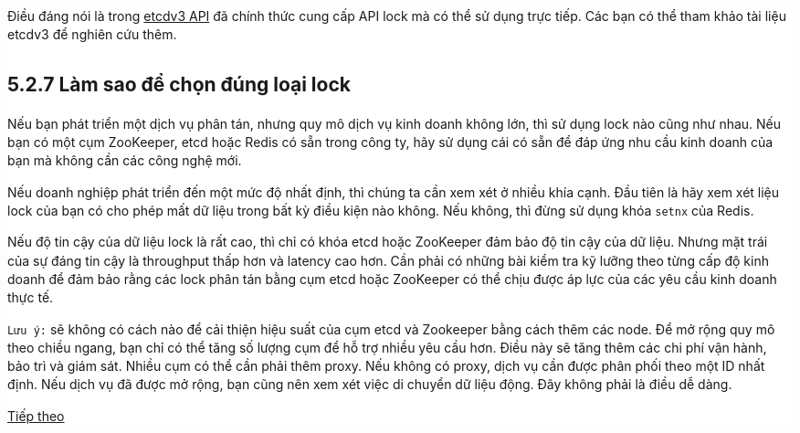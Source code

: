 Điều đáng nói là trong [etcdv3 API](https://github.com/etcd-io/etcd/releases/tag/v3.3.13) đã chính thức cung cấp API lock mà có thể sử dụng trực tiếp. Các bạn có thể tham khảo tài liệu etcdv3 để nghiên cứu thêm.

## 5.2.7 Làm sao để chọn đúng loại lock

Nếu bạn phát triển một dịch vụ phân tán, nhưng quy mô dịch vụ kinh doanh không lớn, thì sử dụng lock nào cũng như nhau. Nếu bạn có một cụm ZooKeeper, etcd hoặc Redis có sẵn trong công ty, hãy sử dụng cái có sẵn để đáp ứng nhu cầu kinh doanh của bạn mà không cần các công nghệ mới.

Nếu doanh nghiệp phát triển đến một mức độ nhất định, thì chúng ta cần xem xét ở nhiều khía cạnh. Đầu tiên là hãy xem xét liệu lock của bạn có cho phép mất dữ liệu trong bất kỳ điều kiện nào không. Nếu không, thì đừng sử dụng khóa `setnx` của Redis.

Nếu độ tin cậy của dữ liệu lock là rất cao, thì chỉ có khóa etcd hoặc ZooKeeper đảm bảo độ tin cậy của dữ liệu. Nhưng mặt trái của sự đáng tin cậy là throughput thấp hơn và latency cao hơn. Cần phải có những bài kiểm tra kỹ lưỡng theo từng cấp độ kinh doanh để đảm bảo rằng các lock phân tán bằng cụm etcd hoặc ZooKeeper có thể chịu được áp lực của các yêu cầu kinh doanh thực tế. 

`Lưu ý:` sẽ không có cách nào để cải thiện hiệu suất của cụm etcd và Zookeeper bằng cách thêm các node. Để mở rộng quy mô theo chiều ngang, bạn chỉ có thể tăng số lượng cụm để hỗ trợ nhiều yêu cầu hơn. Điều này sẽ tăng thêm các chi phí vận hành, bảo trì và giám sát. Nhiều cụm có thể cần phải thêm proxy. Nếu không có proxy, dịch vụ cần được phân phối theo một ID nhất định. Nếu dịch vụ đã được mở rộng, bạn cũng nên xem xét việc di chuyển dữ liệu động. Đây không phải là điều dễ dàng.

[Tiếp theo](ch5-03-delay-job.md)